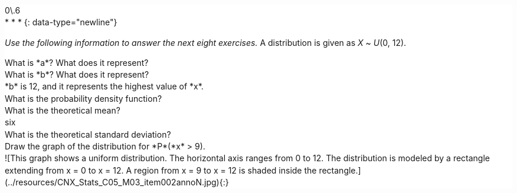 </div>
<div data-type="solution" markdown="1">
0\.6

</div>
</div>
* * *
{: data-type="newline"}

*Use the following information to answer the next eight exercises.* A distribution is given as *X* ~ *U*(0, 12).

<div data-type="exercise">
<div data-type="problem" markdown="1">
What is *a*? What does it represent?

</div>
</div>
<div data-type="exercise">
<div data-type="problem" markdown="1">
What is *b*? What does it represent?

</div>
<div data-type="solution" markdown="1">
*b* is 12, and it represents the highest value of *x*.

</div>
</div>
<div data-type="exercise">
<div data-type="problem" markdown="1">
What is the probability density function?

</div>
</div>
<div data-type="exercise">
<div data-type="problem" markdown="1">
What is the theoretical mean?

</div>
<div data-type="solution" markdown="1">
six

</div>
</div>
<div data-type="exercise">
<div data-type="problem" markdown="1">
What is the theoretical standard deviation?

</div>
</div>
<div data-type="exercise">
<div data-type="problem" markdown="1">
Draw the graph of the distribution for *P*(*x* &gt; 9).

</div>
<div data-type="solution">
![This graph shows a uniform distribution. The horizontal axis ranges from 0 to 12. The distribution is modeled by a rectangle extending from x = 0 to x = 12. A region from x = 9 to x = 12 is shaded inside the rectangle.](../resources/CNX_Stats_C05_M03_item002annoN.jpg){:}
